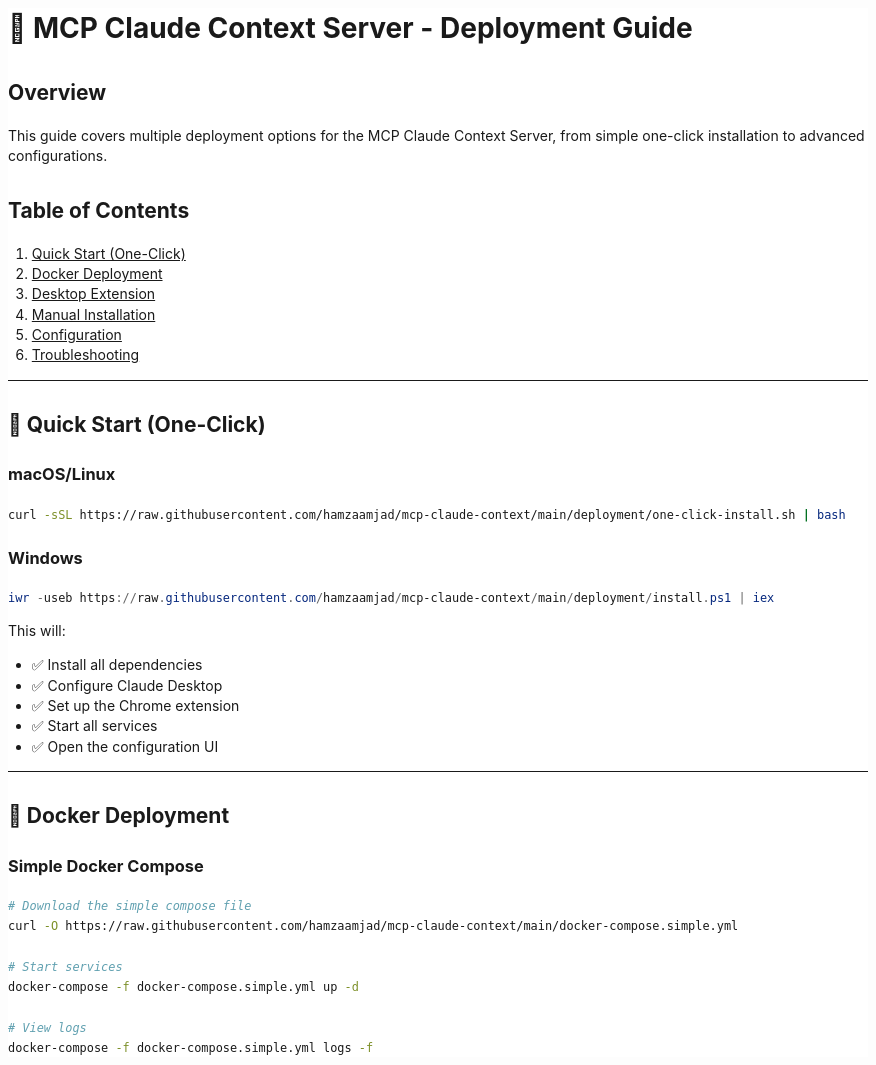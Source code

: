 # 🚀 MCP Claude Context Server - Deployment Guide

## Overview

This guide covers multiple deployment options for the MCP Claude Context Server, from simple one-click installation to advanced configurations.

## Table of Contents

1. [Quick Start (One-Click)](#quick-start-one-click)
2. [Docker Deployment](#docker-deployment)
3. [Desktop Extension](#desktop-extension)
4. [Manual Installation](#manual-installation)
5. [Configuration](#configuration)
6. [Troubleshooting](#troubleshooting)

---

## 🎯 Quick Start (One-Click)

### macOS/Linux

```bash
curl -sSL https://raw.githubusercontent.com/hamzaamjad/mcp-claude-context/main/deployment/one-click-install.sh | bash
```

### Windows

```powershell
iwr -useb https://raw.githubusercontent.com/hamzaamjad/mcp-claude-context/main/deployment/install.ps1 | iex
```

This will:
- ✅ Install all dependencies
- ✅ Configure Claude Desktop
- ✅ Set up the Chrome extension
- ✅ Start all services
- ✅ Open the configuration UI

---

## 🐳 Docker Deployment

### Simple Docker Compose

```bash
# Download the simple compose file
curl -O https://raw.githubusercontent.com/hamzaamjad/mcp-claude-context/main/docker-compose.simple.yml

# Start services
docker-compose -f docker-compose.simple.yml up -d

# View logs
docker-compose -f docker-compose.simple.yml logs -f
```
